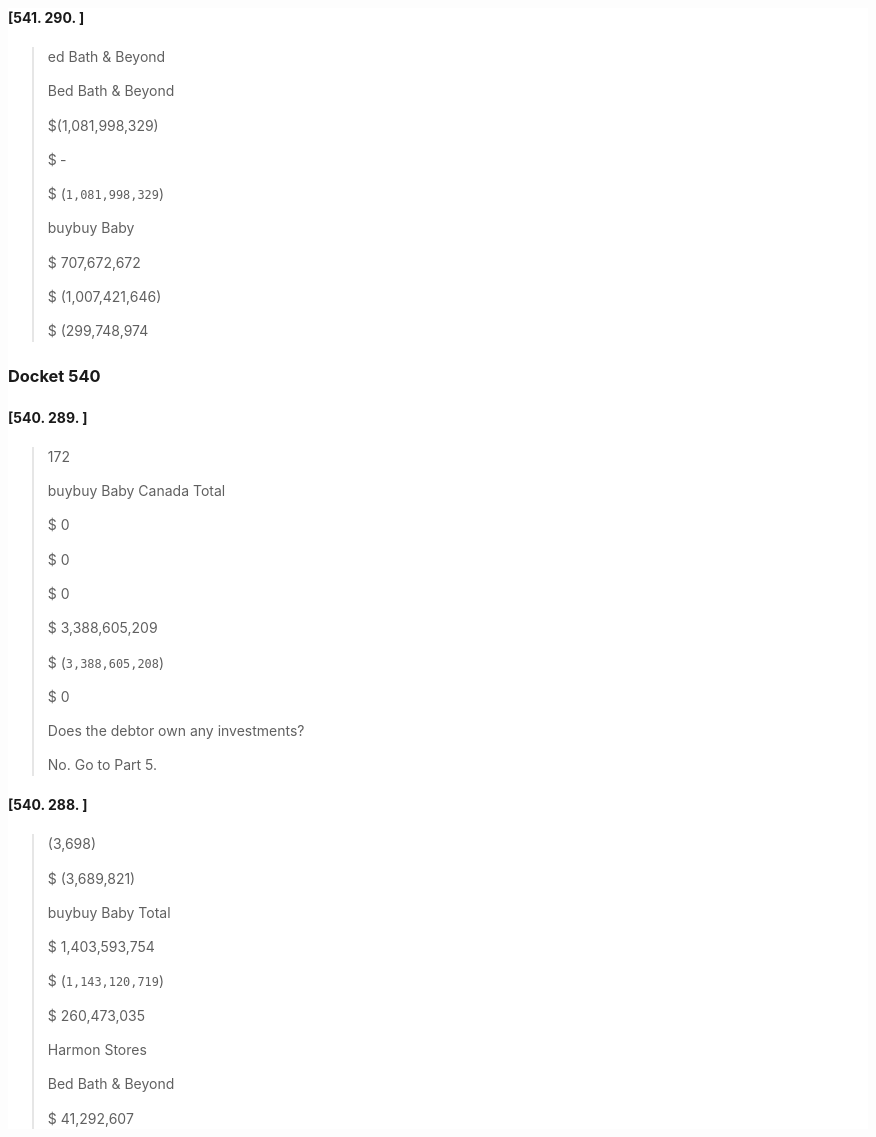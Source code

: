 #### [541. 290. ]
> ed Bath & Beyond
> 
> Bed Bath & Beyond
> 
> \$\(1,081,998,329\) 
> 
> \$ ‐
> 
> \$ \(`1,081,998,329`\)
> 
> buybuy Baby
> 
> \$ 707,672,672
> 
> \$ \(1,007,421,646\)
> 
> \$ \(299,748,974

### Docket 540

#### [540. 289. ]
> 172
> 
> buybuy Baby Canada Total
> 
> \$ 0
> 
> \$ 0
> 
> \$ 0
> 
> \$ 3,388,605,209
> 
> \$ \(`3,388,605,208`\)
> 
> \$ 0
> 
> Does the debtor own any investments?
> 
> No. Go to Part 5.

#### [540. 288. ]
> \(3,698\)
> 
> \$ \(3,689,821\)
> 
> buybuy Baby Total
> 
> \$ 1,403,593,754 
> 
> \$ \(`1,143,120,719`\)
> 
> \$ 260,473,035
> 
> Harmon Stores
> 
> Bed Bath & Beyond
> 
> \$ 41,292,607
